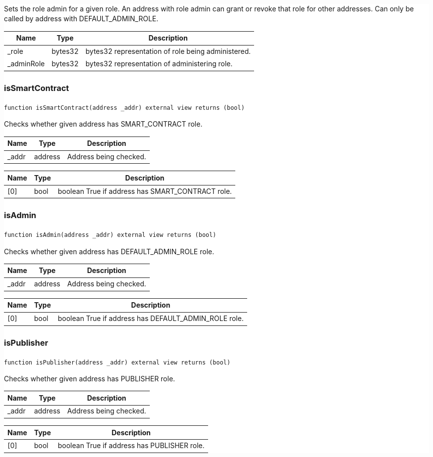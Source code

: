 Sets the role admin for a given role. An address with role admin can grant or
revoke that role for other addresses. Can only be called by address with DEFAULT_ADMIN_ROLE.

| Name | Type | Description |
| ---- | ---- | ----------- |
| _role | bytes32 | bytes32 representation of role being administered. |
| _adminRole | bytes32 | bytes32 representation of administering role. |

### isSmartContract

```solidity
function isSmartContract(address _addr) external view returns (bool)
```

Checks whether given address has SMART_CONTRACT role.

| Name | Type | Description |
| ---- | ---- | ----------- |
| _addr | address | Address being checked. |

| Name | Type | Description |
| ---- | ---- | ----------- |
| [0] | bool | boolean True if address has SMART_CONTRACT role. |

### isAdmin

```solidity
function isAdmin(address _addr) external view returns (bool)
```

Checks whether given address has DEFAULT_ADMIN_ROLE role.

| Name | Type | Description |
| ---- | ---- | ----------- |
| _addr | address | Address being checked. |

| Name | Type | Description |
| ---- | ---- | ----------- |
| [0] | bool | boolean True if address has DEFAULT_ADMIN_ROLE role. |

### isPublisher

```solidity
function isPublisher(address _addr) external view returns (bool)
```

Checks whether given address has PUBLISHER role.

| Name | Type | Description |
| ---- | ---- | ----------- |
| _addr | address | Address being checked. |

| Name | Type | Description |
| ---- | ---- | ----------- |
| [0] | bool | boolean True if address has PUBLISHER role. |
